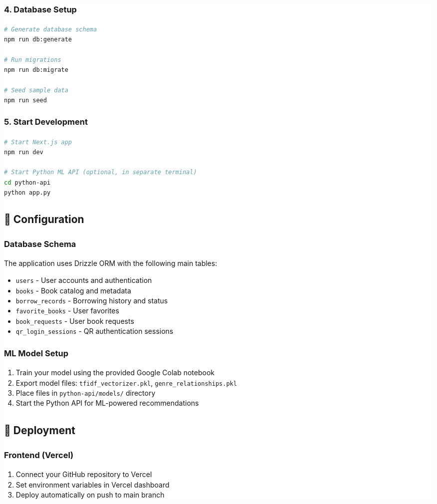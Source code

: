### 4. Database Setup

```bash
# Generate database schema
npm run db:generate

# Run migrations
npm run db:migrate

# Seed sample data
npm run seed
```

### 5. Start Development

```bash
# Start Next.js app
npm run dev

# Start Python ML API (optional, in separate terminal)
cd python-api
python app.py
```

## 🔧 Configuration

### Database Schema

The application uses Drizzle ORM with the following main tables:

- `users` - User accounts and authentication
- `books` - Book catalog and metadata
- `borrow_records` - Borrowing history and status
- `favorite_books` - User favorites
- `book_requests` - User book requests
- `qr_login_sessions` - QR authentication sessions

### ML Model Setup

1. Train your model using the provided Google Colab notebook
2. Export model files: `tfidf_vectorizer.pkl`, `genre_relationships.pkl`
3. Place files in `python-api/models/` directory
4. Start the Python API for ML-powered recommendations

## 🚀 Deployment

### Frontend (Vercel)

1. Connect your GitHub repository to Vercel
2. Set environment variables in Vercel dashboard
3. Deploy automatically on push to main branch
